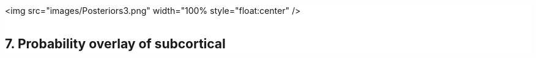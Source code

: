 <img src="images/Posteriors3.png" width="100% style="float:center" />

## 7. Probability overlay of subcortical

